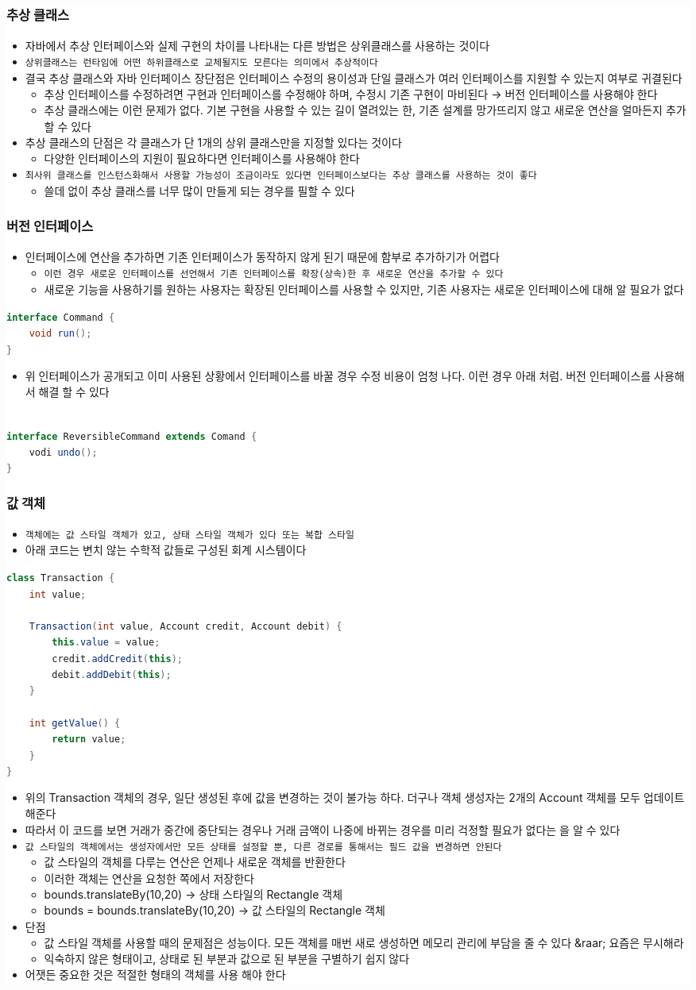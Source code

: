 ### 추상 클래스

- 자바에서 추상 인터페이스와 실제 구현의 차이를 나타내는 다른 방법은 상위클래스를 사용하는 것이다
- `상위클래스는 런타임에 어떤 하위클래스로 교체될지도 모른다는 의미에서 추상적이다`
- 결국 추상 클래스와 자바 인터페이스 장단점은 인터페이스 수정의 용이성과 단일 클래스가 여러 인터페이스를 지원할 수 있는지 여부로 귀결된다
    - 추상 인터페이스를 수정하려면 구현과 인터페이스를 수정해야 하며, 수정시 기존 구현이 마비된다 &rarr; 버전 인터페이스를 사용해야 한다
    - 추상 클래스에는 이런 문제가 없다. 기본 구현을 사용할 수 있는 길이 열려있는 한, 기존 설계를 망가뜨리지 않고 새로운 연산을 얼마든지 추가할 수 있다
- 추상 클래스의 단점은 각 클래스가 단 1개의 상위 클래스만을 지정할 있다는 것이다
    - 다양한 인터페이스의 지원이 필요하다면 인터페이스를 사용해야 한다
- `최사위 클래스를 인스턴스화해서 사용할 가능성이 조금이라도 있다면 인터페이스보다는 추상 클래스를 사용하는 것이 좋다`
    - 쓸데 없이 추상 클래스를 너무 많이 만들게 되는 경우를 필할 수 있다

### 버전 인터페이스

- 인터페이스에 연산을 추가하면 기존 인터페이스가 동작하지 않게 된기 때문에 함부로 추가하기가 어렵다
    - `이런 경우 새로운 인터페이스를 선언해서 기존 인터페이스를 확장(상속)한 후 새로운 연산을 추가할 수 있다`
    - 새로운 기능을 사용하기를 원하는 사용자는 확장된 인터페이스를 사용할 수 있지만, 기존 사용자는 새로운 인터페이스에 대해 알 필요가 없다

```java
interface Command {
    void run();
}
```

- 위 인터페이스가 공개되고 이미 사용된 상황에서 인터페이스를 바꿀 경우 수정 비용이 엄청 나다. 이런 경우 아래 처럼. 버전 인터페이스를 사용해서 해결 할 수 있다

```java

interface ReversibleCommand extends Comand {
    vodi undo();
}
```

### 값 객체

- `객체에는 값 스타일 객체가 있고, 상태 스타일 객체가 있다 또는 복합 스타일`
- 아래 코드는 변치 않는 수학적 값들로 구성된 회계 시스템이다

```java
class Transaction {
    int value;

    Transaction(int value, Account credit, Account debit) {
        this.value = value;
        credit.addCredit(this);
        debit.addDebit(this);
    }

    int getValue() {
        return value;
    }
}
```

- 위의 Transaction 객체의 경우, 일단 생성된 후에 값을 변경하는 것이 불가능 하다. 더구나 객체 생성자는 2개의 Account 객체를 모두 업데이트 해준다
- 따라서 이 코드를 보면 거래가 중간에 중단되는 경우나 거래 금액이 나중에 바뀌는 경우를 미리 걱정할 필요가 없다는 을 알 수 있다
- `값 스타일의 객체에서는 생성자에서만 모든 상태를 설정할 뿐, 다른 경로를 통해서는 필드 값을 변경하면 안된다`
    - 값 스타일의 객체를 다루는 연산은 언제나 새로운 객체를 반환한다
    - 이러한 객체는 연산을 요청한 쪽에서 저장한다
    - bounds.translateBy(10,20) &rarr; 상태 스타일의 Rectangle 객체
    - bounds = bounds.translateBy(10,20) &rarr; 값 스타일의 Rectangle 객체
- 단점
    - 값 스타일 객체를 사용할 때의 문제점은 성능이다. 모든 객체를 매번 새로 생성하면 메모리 관리에 부담을 줄 수 있다 &raar; 요즘은 무시해라
    - 익숙하지 않은 형태이고, 상태로 된 부분과 값으로 된 부분을 구별하기 쉽지 않다
- 어잿든 중요한 것은 적절한 형태의 객체를 사용 해야 한다
